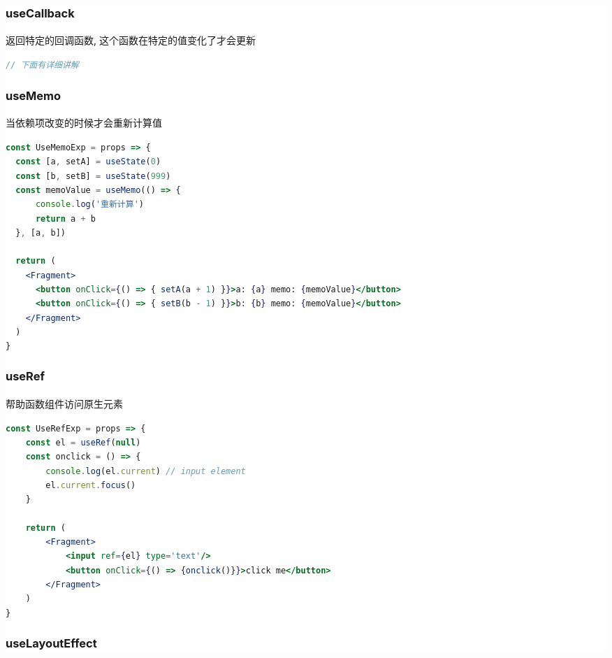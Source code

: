 ```````jsx
```````

### useCallback

返回特定的回调函数, 这个函数在特定的值变化了才会更新

```jsx
// 下面有详细讲解
```

### useMemo

当依赖项改变的时候才会重新计算值

```jsx
const UseMemoExp = props => {
  const [a, setA] = useState(0)
  const [b, setB] = useState(999)
  const memoValue = useMemo(() => {
      console.log('重新计算')
      return a + b
  }, [a, b])

  return (
    <Fragment>
      <button onClick={() => { setA(a + 1) }}>a: {a} memo: {memoValue}</button>
      <button onClick={() => { setB(b - 1) }}>b: {b} memo: {memoValue}</button>
    </Fragment>
  )
}
```

### useRef

帮助函数组件访问原生元素

```jsx
const UseRefExp = props => {
    const el = useRef(null)
    const onclick = () => {
        console.log(el.current) // input element
        el.current.focus()
    }
    
    return (
    	<Fragment>
        	<input ref={el} type='text'/>
            <button onClick={() => {onclick()}}>click me</button>
        </Fragment>
    )
}
```

### useLayoutEffect

